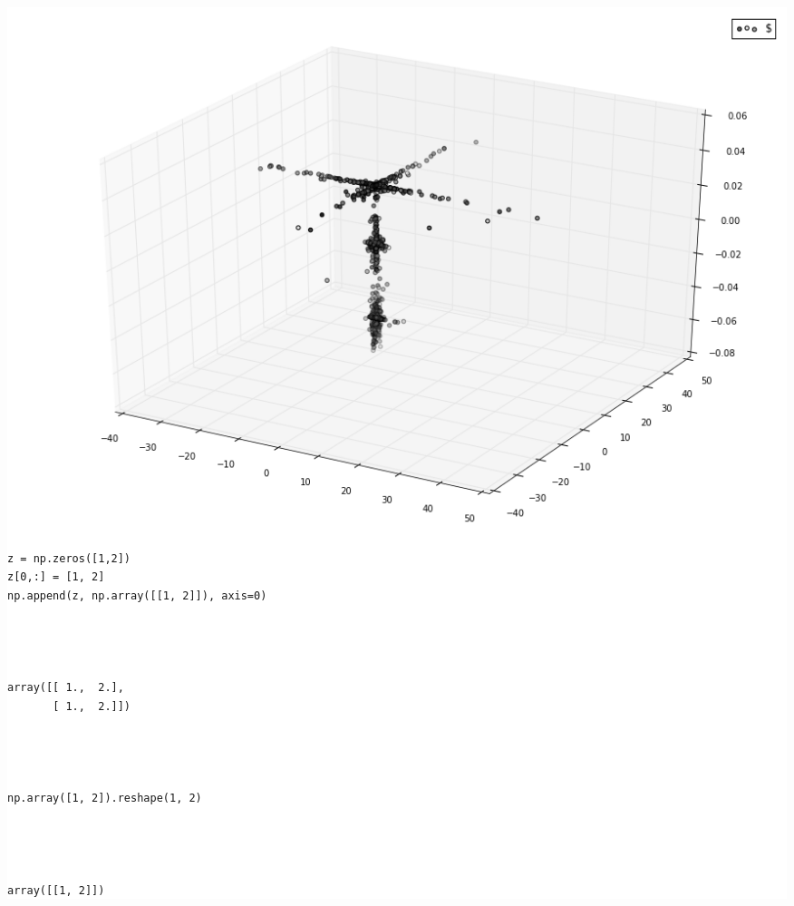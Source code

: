 ![png](Mongo%20Stochastic%20Gradient%20Descent%20T-SNE_files/Mongo%20Stochastic%20Gradient%20Descent%20T-SNE_21_1.png)



    z = np.zeros([1,2])
    z[0,:] = [1, 2]
    np.append(z, np.array([[1, 2]]), axis=0)




    array([[ 1.,  2.],
           [ 1.,  2.]])




    np.array([1, 2]).reshape(1, 2)




    array([[1, 2]])




    
